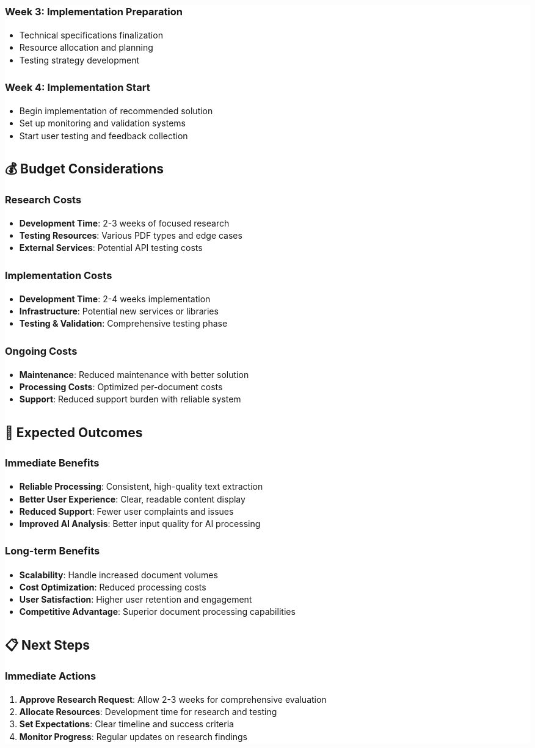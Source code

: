### **Week 3: Implementation Preparation**
- Technical specifications finalization
- Resource allocation and planning
- Testing strategy development

### **Week 4: Implementation Start**
- Begin implementation of recommended solution
- Set up monitoring and validation systems
- Start user testing and feedback collection

## 💰 **Budget Considerations**

### **Research Costs**
- **Development Time**: 2-3 weeks of focused research
- **Testing Resources**: Various PDF types and edge cases
- **External Services**: Potential API testing costs

### **Implementation Costs**
- **Development Time**: 2-4 weeks implementation
- **Infrastructure**: Potential new services or libraries
- **Testing & Validation**: Comprehensive testing phase

### **Ongoing Costs**
- **Maintenance**: Reduced maintenance with better solution
- **Processing Costs**: Optimized per-document costs
- **Support**: Reduced support burden with reliable system

## 🚀 **Expected Outcomes**

### **Immediate Benefits**
- **Reliable Processing**: Consistent, high-quality text extraction
- **Better User Experience**: Clear, readable content display
- **Reduced Support**: Fewer user complaints and issues
- **Improved AI Analysis**: Better input quality for AI processing

### **Long-term Benefits**
- **Scalability**: Handle increased document volumes
- **Cost Optimization**: Reduced processing costs
- **User Satisfaction**: Higher user retention and engagement
- **Competitive Advantage**: Superior document processing capabilities

## 📋 **Next Steps**

### **Immediate Actions**
1. **Approve Research Request**: Allow 2-3 weeks for comprehensive evaluation
2. **Allocate Resources**: Development time for research and testing
3. **Set Expectations**: Clear timeline and success criteria
4. **Monitor Progress**: Regular updates on research findings
